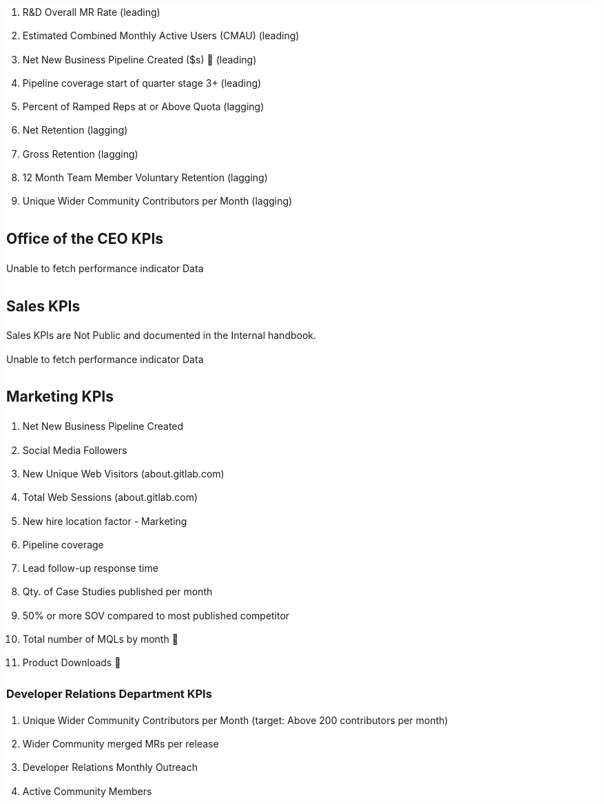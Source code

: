1. R&D Overall MR Rate (leading)

1. Estimated Combined Monthly Active Users (CMAU) (leading)

1. Net New Business Pipeline Created ($s) 🐔 (leading)

1. Pipeline coverage start of quarter stage 3+ (leading)

1. Percent of Ramped Reps at or Above Quota (lagging)

1. Net Retention (lagging)

1. Gross Retention (lagging)

1. 12 Month Team Member Voluntary Retention (lagging)

1. Unique Wider Community Contributors per Month (lagging)

## Office of the CEO KPIs

Unable to fetch performance indicator Data

## Sales KPIs

Sales KPIs are Not Public and documented in the Internal handbook.

Unable to fetch performance indicator Data

## Marketing KPIs

1. Net New Business Pipeline Created 

1. Social Media Followers 

1. New Unique Web Visitors (about.gitlab.com) 

1. Total Web Sessions (about.gitlab.com) 

1. New hire location factor - Marketing 

1. Pipeline coverage 

1. Lead follow-up response time 

1. Qty. of Case Studies published per month 

1. 50% or more SOV compared to most published competitor 

1. Total number of MQLs by month  🔗

1. Product Downloads  🔗

### Developer Relations Department KPIs

1. Unique Wider Community Contributors per Month (target: Above 200 contributors per month)

1. Wider Community merged MRs per release 

1. Developer Relations Monthly Outreach 

1. Active Community Members 

